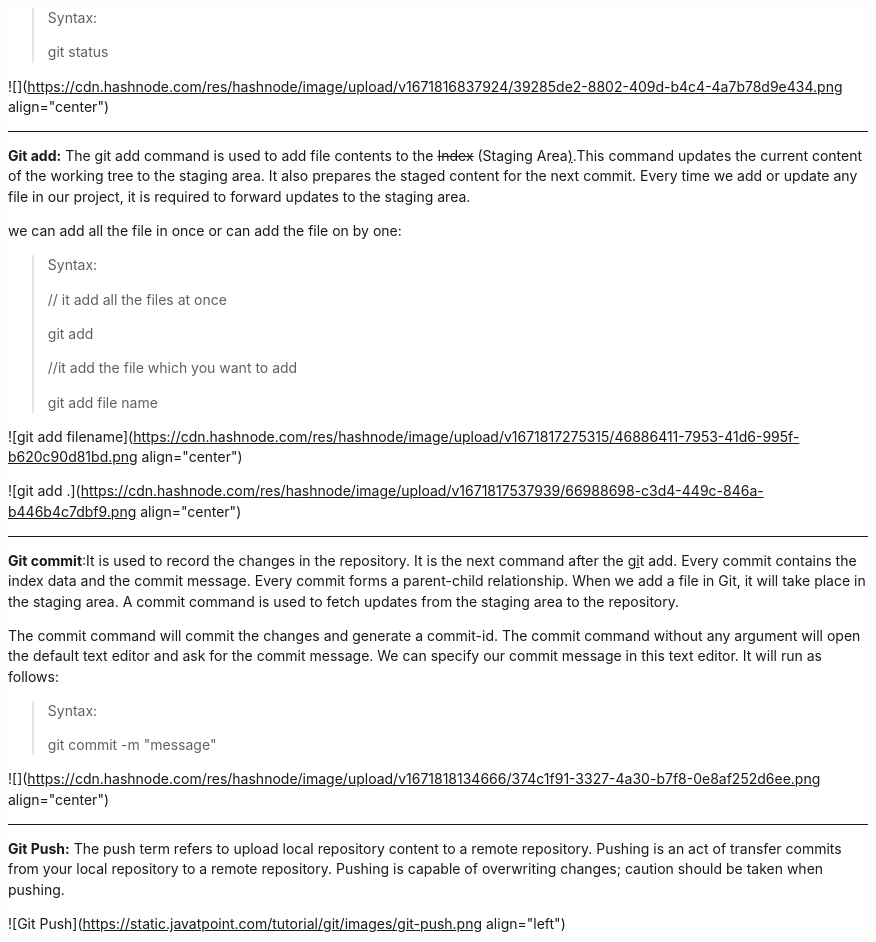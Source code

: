 > Syntax:
> 
> git status

![](https://cdn.hashnode.com/res/hashnode/image/upload/v1671816837924/39285de2-8802-409d-b4c4-4a7b78d9e434.png align="center")

---

**Git add:** The git add command is used to add file contents to the <s>Index</s> (Staging Area[)](https://www.javatpoint.com/git-index).This command updates the current content of the working tree to the staging area. It also prepares the staged content for the next commit. Every time we add or update any file in our project, it is required to forward updates to the staging area.

we can add all the file in once or can add the file on by one:

> Syntax:
> 
> // it add all the files at once
> 
> git add
> 
> //it add the file which you want to add
> 
> git add file name

![git add filename](https://cdn.hashnode.com/res/hashnode/image/upload/v1671817275315/46886411-7953-41d6-995f-b620c90d81bd.png align="center")

![git add .](https://cdn.hashnode.com/res/hashnode/image/upload/v1671817537939/66988698-c3d4-449c-846a-b446b4c7dbf9.png align="center")

---

**Git commit**:It is used to record the changes in the repository. It is the next command after the [gi](https://www.javatpoint.com/git-add)t add. Every commit contains the index data and the commit message. Every commit forms a parent-child relationship. When we add a file in Git, it will take place in the staging area. A commit command is used to fetch updates from the staging area to the repository.

The commit command will commit the changes and generate a commit-id. The commit command without any argument will open the default text editor and ask for the commit message. We can specify our commit message in this text editor. It will run as follows:

> Syntax:
> 
> git commit -m "message"

![](https://cdn.hashnode.com/res/hashnode/image/upload/v1671818134666/374c1f91-3327-4a30-b7f8-0e8af252d6ee.png align="center")

---

**Git Push:** The push term refers to upload local repository content to a remote repository. Pushing is an act of transfer commits from your local repository to a remote repository. Pushing is capable of overwriting changes; caution should be taken when pushing.

![Git Push](https://static.javatpoint.com/tutorial/git/images/git-push.png align="left")
